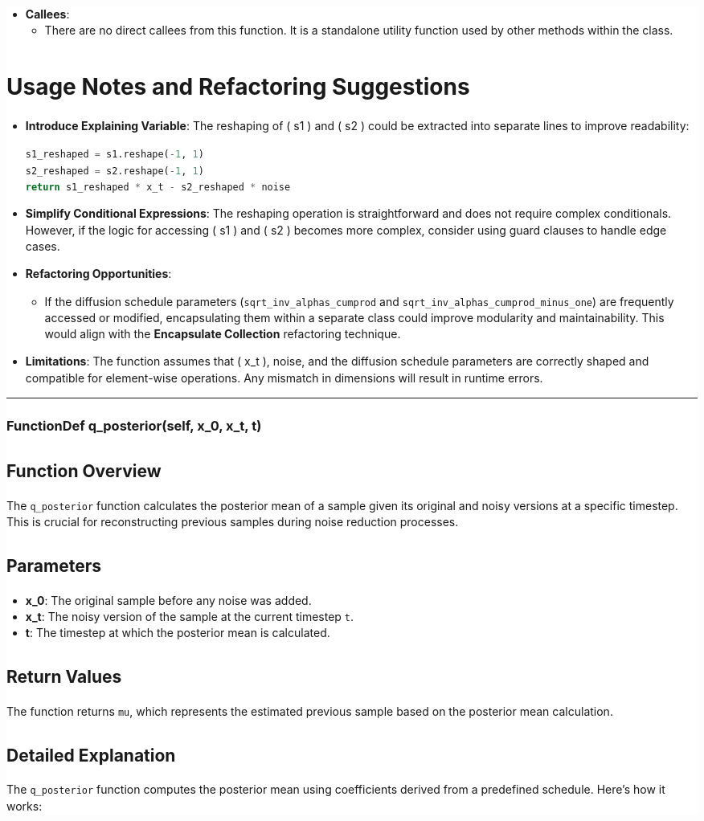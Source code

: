 - **Callees**:
  - There are no direct callees from this function. It is a standalone utility function used by other methods within the class.

# Usage Notes and Refactoring Suggestions

- **Introduce Explaining Variable**: The reshaping of \( s1 \) and \( s2 \) could be extracted into separate lines to improve readability:
  ```python
  s1_reshaped = s1.reshape(-1, 1)
  s2_reshaped = s2.reshape(-1, 1)
  return s1_reshaped * x_t - s2_reshaped * noise
  ```

- **Simplify Conditional Expressions**: The reshaping operation is straightforward and does not require complex conditionals. However, if the logic for accessing \( s1 \) and \( s2 \) becomes more complex, consider using guard clauses to handle edge cases.

- **Refactoring Opportunities**:
  - If the diffusion schedule parameters (`sqrt_inv_alphas_cumprod` and `sqrt_inv_alphas_cumprod_minus_one`) are frequently accessed or modified, encapsulating them within a separate class could improve modularity and maintainability. This would align with the **Encapsulate Collection** refactoring technique.

- **Limitations**: The function assumes that \( x_t \), noise, and the diffusion schedule parameters are correctly shaped and compatible for element-wise operations. Any mismatch in dimensions will result in runtime errors.
***
### FunctionDef q_posterior(self, x_0, x_t, t)
## Function Overview

The `q_posterior` function calculates the posterior mean of a sample given its original and noisy versions at a specific timestep. This is crucial for reconstructing previous samples during noise reduction processes.

## Parameters

- **x_0**: The original sample before any noise was added.
- **x_t**: The noisy version of the sample at the current timestep `t`.
- **t**: The timestep at which the posterior mean is calculated.

## Return Values

The function returns `mu`, which represents the estimated previous sample based on the posterior mean calculation.

## Detailed Explanation

The `q_posterior` function computes the posterior mean using coefficients derived from a predefined schedule. Here’s how it works:
